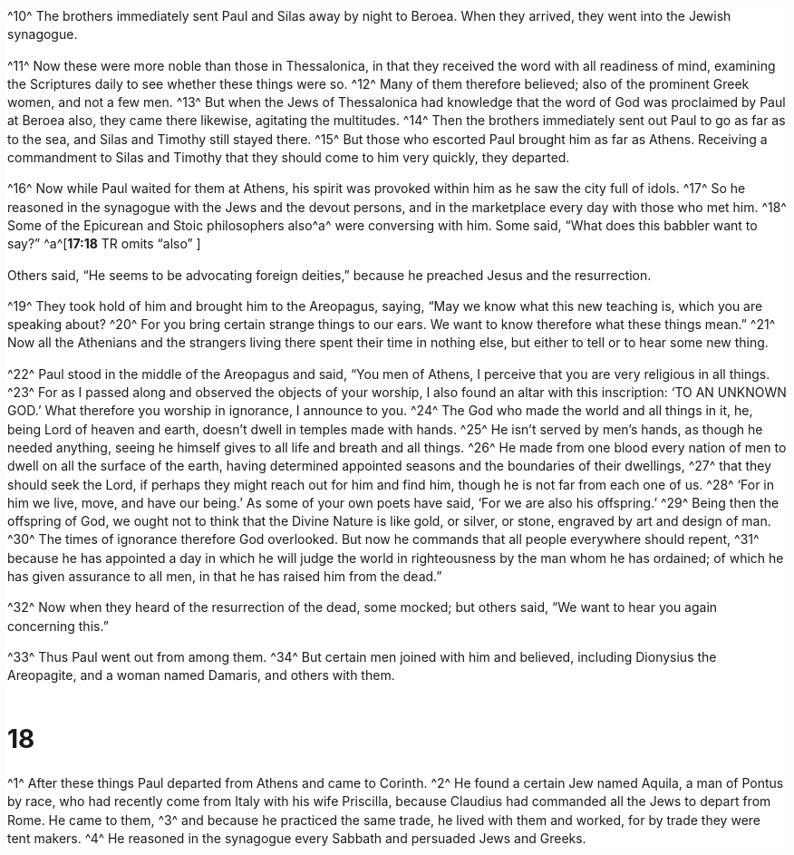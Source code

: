 ^10^ The brothers immediately sent Paul and Silas away by night to Beroea. When they arrived, they went into the Jewish synagogue. 

^11^ Now these were more noble than those in Thessalonica, in that they received the word with all readiness of mind, examining the Scriptures daily to see whether these things were so. ^12^ Many of them therefore believed; also of the prominent Greek women, and not a few men. ^13^ But when the Jews of Thessalonica had knowledge that the word of God was proclaimed by Paul at Beroea also, they came there likewise, agitating the multitudes. ^14^ Then the brothers immediately sent out Paul to go as far as to the sea, and Silas and Timothy still stayed there. ^15^ But those who escorted Paul brought him as far as Athens. Receiving a commandment to Silas and Timothy that they should come to him very quickly, they departed. 

^16^ Now while Paul waited for them at Athens, his spirit was provoked within him as he saw the city full of idols. ^17^ So he reasoned in the synagogue with the Jews and the devout persons, and in the marketplace every day with those who met him. ^18^ Some of the Epicurean and Stoic philosophers also^a^ were conversing with him. Some said, “What does this babbler want to say?” 
^a^[**17:18** TR omits “also” ]

Others said, “He seems to be advocating foreign deities,” because he preached Jesus and the resurrection. 

^19^ They took hold of him and brought him to the Areopagus, saying, “May we know what this new teaching is, which you are speaking about? ^20^ For you bring certain strange things to our ears. We want to know therefore what these things mean.” ^21^ Now all the Athenians and the strangers living there spent their time in nothing else, but either to tell or to hear some new thing. 

^22^ Paul stood in the middle of the Areopagus and said, “You men of Athens, I perceive that you are very religious in all things. ^23^ For as I passed along and observed the objects of your worship, I also found an altar with this inscription: ‘TO AN UNKNOWN GOD.’ What therefore you worship in ignorance, I announce to you. ^24^ The God who made the world and all things in it, he, being Lord of heaven and earth, doesn’t dwell in temples made with hands. ^25^ He isn’t served by men’s hands, as though he needed anything, seeing he himself gives to all life and breath and all things. ^26^ He made from one blood every nation of men to dwell on all the surface of the earth, having determined appointed seasons and the boundaries of their dwellings, ^27^ that they should seek the Lord, if perhaps they might reach out for him and find him, though he is not far from each one of us. ^28^ ‘For in him we live, move, and have our being.’ As some of your own poets have said, ‘For we are also his offspring.’ ^29^ Being then the offspring of God, we ought not to think that the Divine Nature is like gold, or silver, or stone, engraved by art and design of man. ^30^ The times of ignorance therefore God overlooked. But now he commands that all people everywhere should repent, ^31^ because he has appointed a day in which he will judge the world in righteousness by the man whom he has ordained; of which he has given assurance to all men, in that he has raised him from the dead.” 

^32^ Now when they heard of the resurrection of the dead, some mocked; but others said, “We want to hear you again concerning this.” 

^33^ Thus Paul went out from among them. ^34^ But certain men joined with him and believed, including Dionysius the Areopagite, and a woman named Damaris, and others with them. 

# 18 
^1^ After these things Paul departed from Athens and came to Corinth. ^2^ He found a certain Jew named Aquila, a man of Pontus by race, who had recently come from Italy with his wife Priscilla, because Claudius had commanded all the Jews to depart from Rome. He came to them, ^3^ and because he practiced the same trade, he lived with them and worked, for by trade they were tent makers. ^4^ He reasoned in the synagogue every Sabbath and persuaded Jews and Greeks. 
